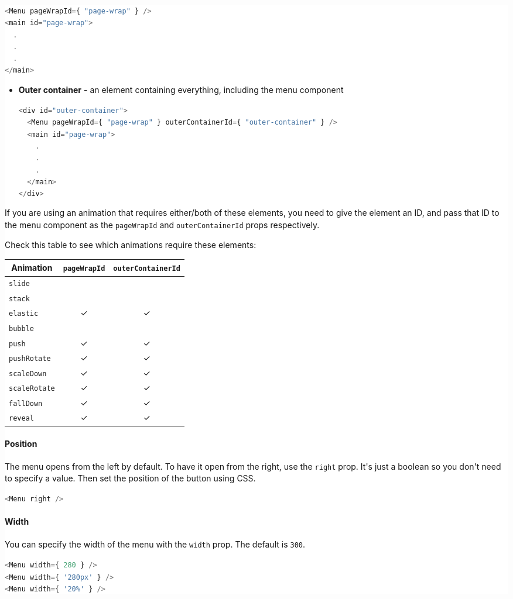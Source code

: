   ``` javascript
  <Menu pageWrapId={ "page-wrap" } />
  <main id="page-wrap">
    .
    .
    .
  </main>
  ```

* **Outer container** - an element containing everything, including the menu component
  ``` javascript
  <div id="outer-container">
    <Menu pageWrapId={ "page-wrap" } outerContainerId={ "outer-container" } />
    <main id="page-wrap">
      .
      .
      .
    </main>
  </div>
  ```

If you are using an animation that requires either/both of these elements, you need to give the element an ID, and pass that ID to the menu component as the `pageWrapId` and `outerContainerId` props respectively.

Check this table to see which animations require these elements:

Animation | `pageWrapId` | `outerContainerId`
--- | :---: | :---:
`slide` | |
`stack` | |
`elastic` | &#x2713; | &#x2713;
`bubble` | |
`push` | &#x2713; | &#x2713;
`pushRotate` |  &#x2713;  |  &#x2713;
`scaleDown` |  &#x2713;  |  &#x2713;
`scaleRotate` |  &#x2713;  |  &#x2713;
`fallDown` |  &#x2713;  |  &#x2713;
`reveal` |  &#x2713;  |  &#x2713;

#### Position

The menu opens from the left by default. To have it open from the right, use the `right` prop. It's just a boolean so you don't need to specify a value. Then set the position of the button using CSS.

``` javascript
<Menu right />
```

#### Width

You can specify the width of the menu with the `width` prop. The default is `300`.

``` javascript
<Menu width={ 280 } />
<Menu width={ '280px' } />
<Menu width={ '20%' } />
```
